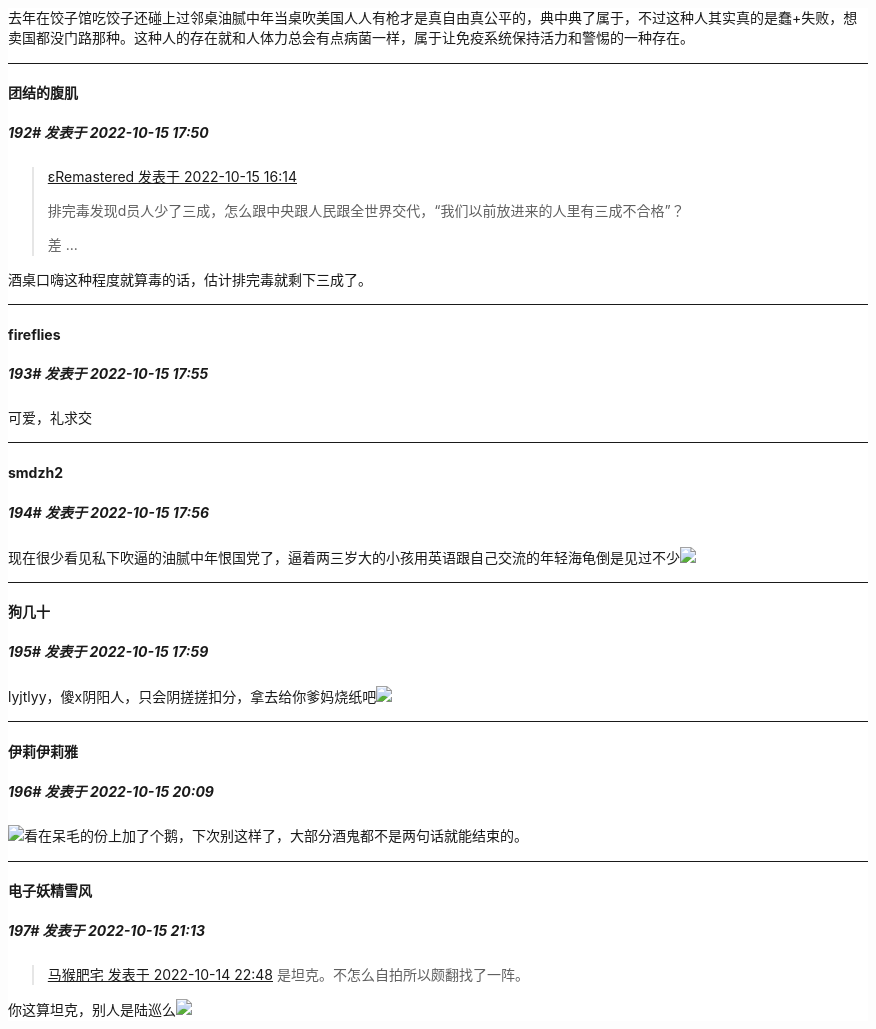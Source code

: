 去年在饺子馆吃饺子还碰上过邻桌油腻中年当桌吹美国人人有枪才是真自由真公平的，典中典了属于，不过这种人其实真的是蠢+失败，想卖国都没门路那种。这种人的存在就和人体力总会有点病菌一样，属于让免疫系统保持活力和警惕的一种存在。

*****

####  团结的腹肌  
##### 192#       发表于 2022-10-15 17:50

<blockquote><a href="httphttps://bbs.saraba1st.com/2b/forum.php?mod=redirect&amp;goto=findpost&amp;pid=57921259&amp;ptid=2099741" target="_blank">εRemastered 发表于 2022-10-15 16:14</a>

排完毒发现d员人少了三成，怎么跟中央跟人民跟全世界交代，“我们以前放进来的人里有三成不合格”？

差 ...</blockquote>
酒桌口嗨这种程度就算毒的话，估计排完毒就剩下三成了。



*****

####  fireflies  
##### 193#       发表于 2022-10-15 17:55

可爱，礼求交

*****

####  smdzh2  
##### 194#       发表于 2022-10-15 17:56

现在很少看见私下吹逼的油腻中年恨国党了，逼着两三岁大的小孩用英语跟自己交流的年轻海龟倒是见过不少<img src="https://static.saraba1st.com/image/smiley/face2017/037.png" referrerpolicy="no-referrer">

*****

####  狗几十  
##### 195#       发表于 2022-10-15 17:59

 lyjtlyy，傻x阴阳人，只会阴搓搓扣分，拿去给你爹妈烧纸吧<img src="https://static.saraba1st.com/image/smiley/face2017/049.png" referrerpolicy="no-referrer">



*****

####  伊莉伊莉雅  
##### 196#       发表于 2022-10-15 20:09

<img src="https://static.saraba1st.com/image/smiley/face2017/067.png" referrerpolicy="no-referrer">看在呆毛的份上加了个鹅，下次别这样了，大部分酒鬼都不是两句话就能结束的。



*****

####  电子妖精雪风  
##### 197#       发表于 2022-10-15 21:13

<blockquote><a href="httphttps://bbs.saraba1st.com/2b/forum.php?mod=redirect&amp;goto=findpost&amp;pid=57912230&amp;ptid=2099741" target="_blank">马猴肥宅 发表于 2022-10-14 22:48</a>
是坦克。不怎么自拍所以颇翻找了一阵。</blockquote>
你这算坦克，别人是陆巡么<img src="https://static.saraba1st.com/image/smiley/face2017/003.png" referrerpolicy="no-referrer">
